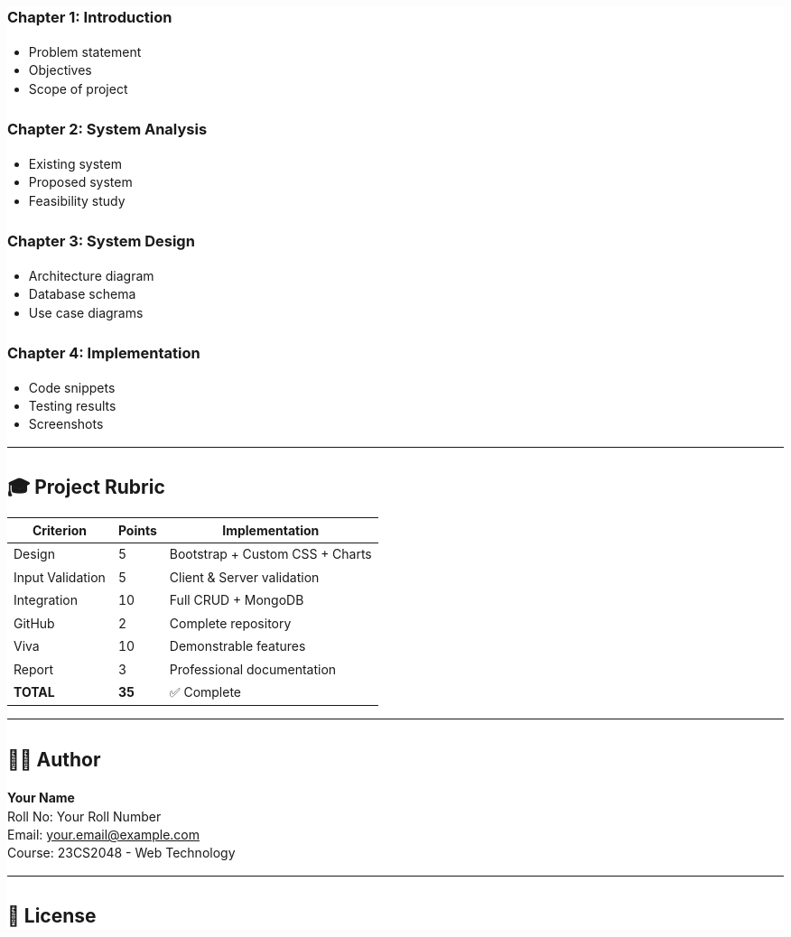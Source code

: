 ### Chapter 1: Introduction
- Problem statement
- Objectives
- Scope of project

### Chapter 2: System Analysis
- Existing system
- Proposed system
- Feasibility study

### Chapter 3: System Design
- Architecture diagram
- Database schema
- Use case diagrams

### Chapter 4: Implementation
- Code snippets
- Testing results
- Screenshots

---

## 🎓 Project Rubric

| Criterion | Points | Implementation |
|-----------|--------|----------------|
| Design | 5 | Bootstrap + Custom CSS + Charts |
| Input Validation | 5 | Client & Server validation |
| Integration | 10 | Full CRUD + MongoDB |
| GitHub | 2 | Complete repository |
| Viva | 10 | Demonstrable features |
| Report | 3 | Professional documentation |
| **TOTAL** | **35** | ✅ Complete |

---

## 👨‍💻 Author

**Your Name**  
Roll No: Your Roll Number  
Email: your.email@example.com  
Course: 23CS2048 - Web Technology

---

## 📄 License
